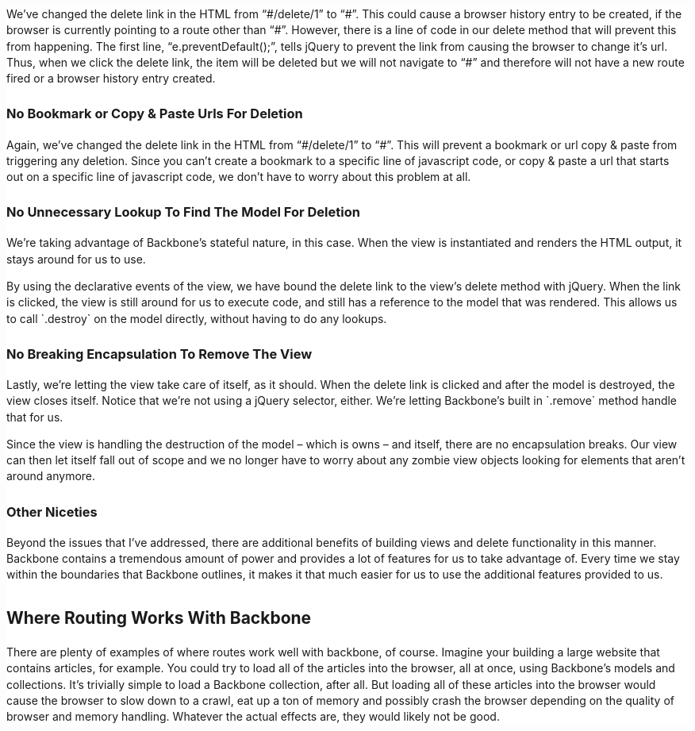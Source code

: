 We&#8217;ve changed the delete link in the HTML from &#8220;#/delete/1&#8221; to &#8220;#&#8221;. This could cause a browser history entry to be created, if the browser is currently pointing to a route other than &#8220;#&#8221;. However, there is a line of code in our delete method that will prevent this from happening. The first line, &#8220;e.preventDefault();&#8221;, tells jQuery to prevent the link from causing the browser to change it&#8217;s url. Thus, when we click the delete link, the item will be deleted but we will not navigate to &#8220;#&#8221; and therefore will not have a new route fired or a browser history entry created.

### No Bookmark or Copy & Paste Urls For Deletion

Again, we&#8217;ve changed the delete link in the HTML from &#8220;#/delete/1&#8221; to &#8220;#&#8221;. This will prevent a bookmark or url copy & paste from triggering any deletion. Since you can&#8217;t create a bookmark to a specific line of javascript code, or copy & paste a url that starts out on a specific line of javascript code, we don&#8217;t have to worry about this problem at all.

### No Unnecessary Lookup To Find The Model For Deletion

We&#8217;re taking advantage of Backbone&#8217;s stateful nature, in this case. When the view is instantiated and renders the HTML output, it stays around for us to use.

By using the declarative events of the view, we have bound the delete link to the view&#8217;s delete method with jQuery. When the link is clicked, the view is still around for us to execute code, and still has a reference to the model that was rendered. This allows us to call \`.destroy\` on the model directly, without having to do any lookups.

### No Breaking Encapsulation To Remove The View

Lastly, we&#8217;re letting the view take care of itself, as it should. When the delete link is clicked and after the model is destroyed, the view closes itself. Notice that we&#8217;re not using a jQuery selector, either. We&#8217;re letting Backbone&#8217;s built in \`.remove\` method handle that for us.

Since the view is handling the destruction of the model &#8211; which is owns &#8211; and itself, there are no encapsulation breaks. Our view can then let itself fall out of scope and we no longer have to worry about any zombie view objects looking for elements that aren&#8217;t around anymore.

### Other Niceties

Beyond the issues that I&#8217;ve addressed, there are additional benefits of building views and delete functionality in this manner. Backbone contains a tremendous amount of power and provides a lot of features for us to take advantage of. Every time we stay within the boundaries that Backbone outlines, it makes it that much easier for us to use the additional features provided to us.

## Where Routing Works With Backbone

There are plenty of examples of where routes work well with backbone, of course. Imagine your building a large website that contains articles, for example. You could try to load all of the articles into the browser, all at once, using Backbone&#8217;s models and collections. It&#8217;s trivially simple to load a Backbone collection, after all. But loading all of these articles into the browser would cause the browser to slow down to a crawl, eat up a ton of memory and possibly crash the browser depending on the quality of browser and memory handling. Whatever the actual effects are, they would likely not be good.
